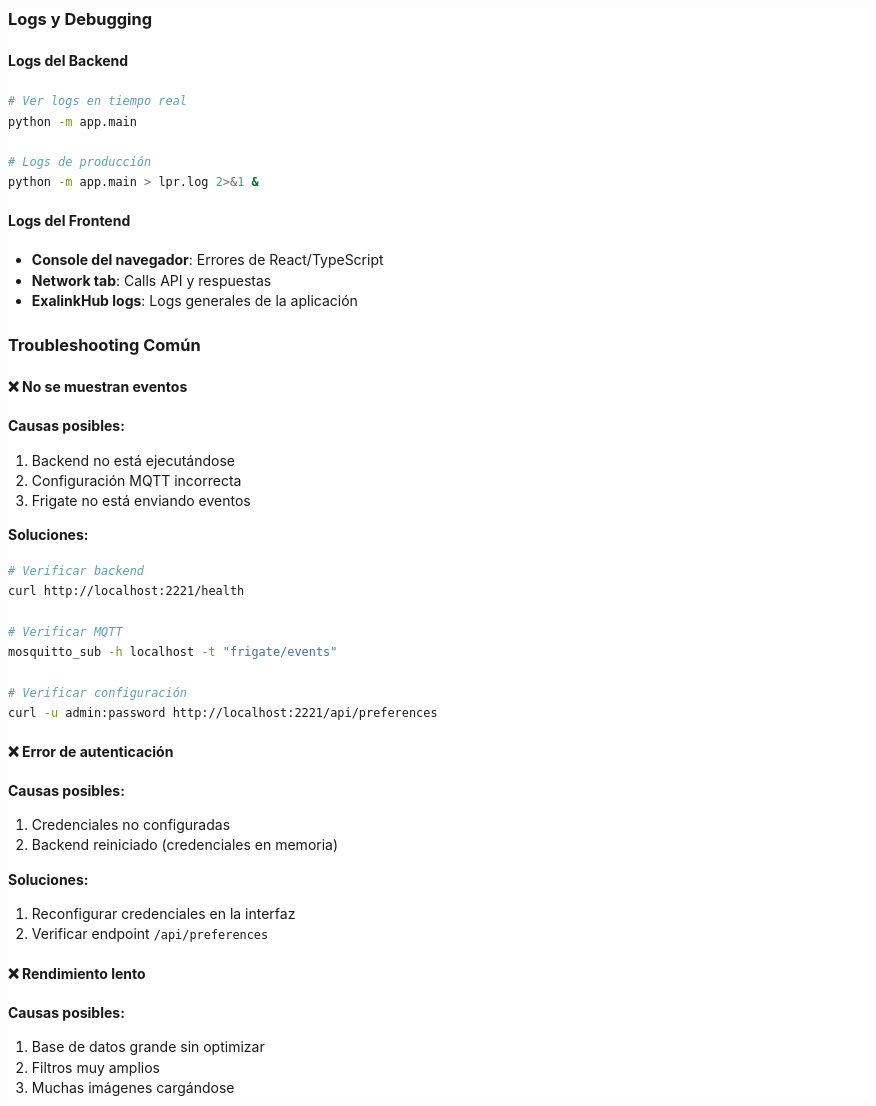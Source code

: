 ### Logs y Debugging

#### Logs del Backend
```bash
# Ver logs en tiempo real
python -m app.main

# Logs de producción
python -m app.main > lpr.log 2>&1 &
```

#### Logs del Frontend
- **Console del navegador**: Errores de React/TypeScript
- **Network tab**: Calls API y respuestas
- **ExalinkHub logs**: Logs generales de la aplicación

### Troubleshooting Común

#### ❌ **No se muestran eventos**

**Causas posibles:**
1. Backend no está ejecutándose
2. Configuración MQTT incorrecta
3. Frigate no está enviando eventos

**Soluciones:**
```bash
# Verificar backend
curl http://localhost:2221/health

# Verificar MQTT
mosquitto_sub -h localhost -t "frigate/events"

# Verificar configuración
curl -u admin:password http://localhost:2221/api/preferences
```

#### ❌ **Error de autenticación**

**Causas posibles:**
1. Credenciales no configuradas
2. Backend reiniciado (credenciales en memoria)

**Soluciones:**
1. Reconfigurar credenciales en la interfaz
2. Verificar endpoint `/api/preferences`

#### ❌ **Rendimiento lento**

**Causas posibles:**
1. Base de datos grande sin optimizar
2. Filtros muy amplios
3. Muchas imágenes cargándose
